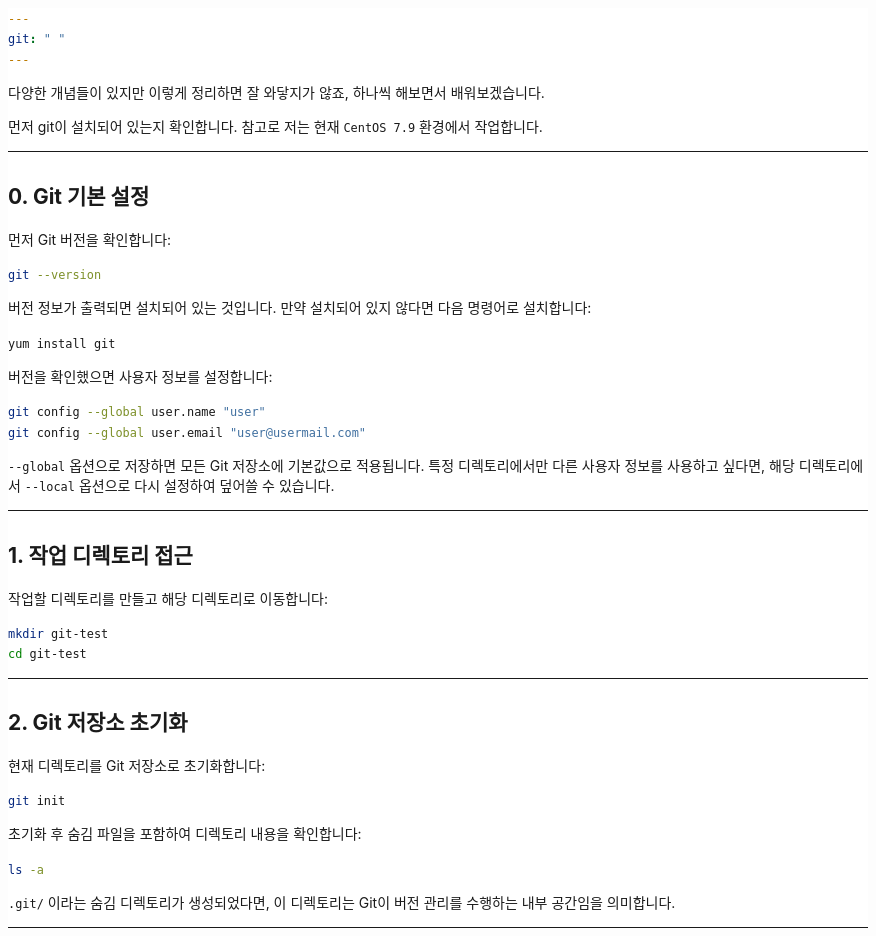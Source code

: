 ```yaml
---
git: " "
---
```


다양한 개념들이 있지만 이렇게 정리하면 잘 와닿지가 않죠, 하나씩 해보면서 배워보겠습니다.


먼저 git이 설치되어 있는지 확인합니다.
참고로 저는 현재 `CentOS 7.9` 환경에서 작업합니다.

---

## 0. Git 기본 설정
먼저 Git 버전을 확인합니다:
```bash
git --version
```
버전 정보가 출력되면 설치되어 있는 것입니다. 만약 설치되어 있지 않다면 다음 명령어로 설치합니다:
```bash
yum install git
```

버전을 확인했으면 사용자 정보를 설정합니다:
```bash
git config --global user.name "user"
git config --global user.email "user@usermail.com"
```
`--global` 옵션으로 저장하면 모든 Git 저장소에 기본값으로 적용됩니다. 특정 디렉토리에서만 다른 사용자 정보를 사용하고 싶다면, 해당 디렉토리에서 `--local` 옵션으로 다시 설정하여 덮어쓸 수 있습니다.

---

## 1. 작업 디렉토리 접근
작업할 디렉토리를 만들고 해당 디렉토리로 이동합니다:
```bash
mkdir git-test
cd git-test
```

---

## 2. Git 저장소 초기화
현재 디렉토리를 Git 저장소로 초기화합니다:
```bash
git init
```
초기화 후 숨김 파일을 포함하여 디렉토리 내용을 확인합니다:
```bash
ls -a
```
`.git/` 이라는 숨김 디렉토리가 생성되었다면, 이 디렉토리는 Git이 버전 관리를 수행하는 내부 공간임을 의미합니다.

---